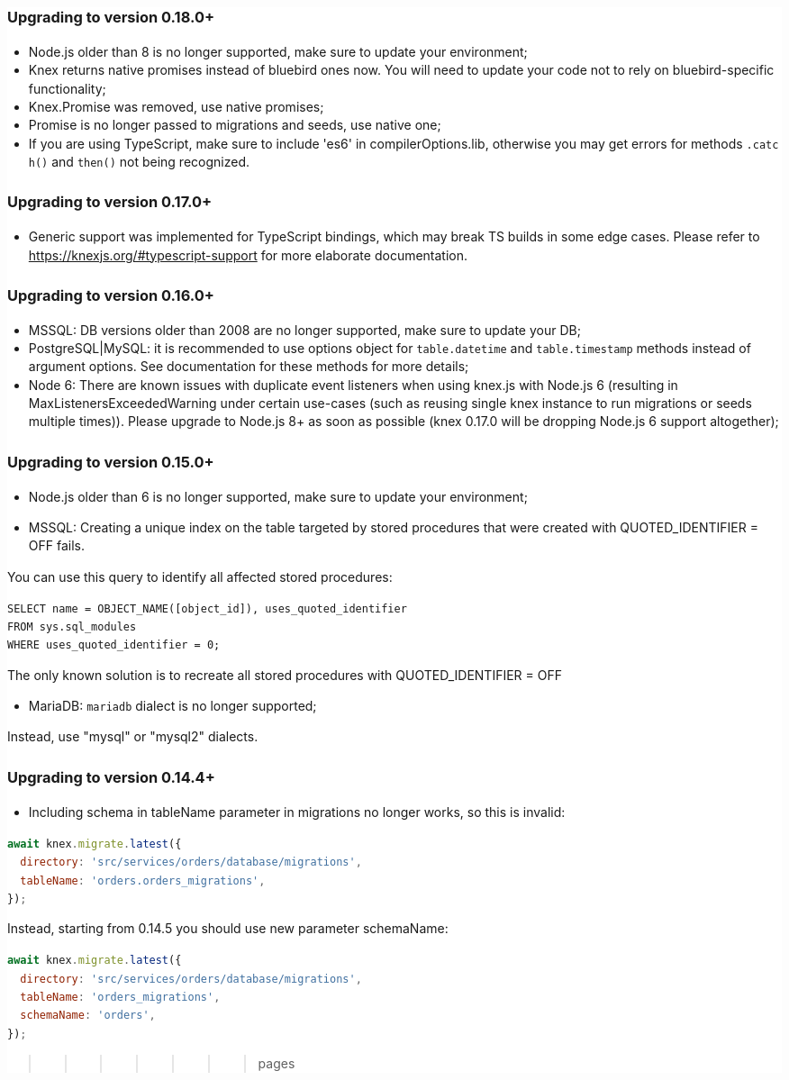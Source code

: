 ### Upgrading to version 0.18.0+

- Node.js older than 8 is no longer supported, make sure to update your environment;
- Knex returns native promises instead of bluebird ones now. You will need to update your code not to rely on bluebird-specific functionality;
- Knex.Promise was removed, use native promises;
- Promise is no longer passed to migrations and seeds, use native one;
- If you are using TypeScript, make sure to include 'es6' in compilerOptions.lib, otherwise you may get errors for methods `.catch()` and `then()` not being recognized.

### Upgrading to version 0.17.0+

- Generic support was implemented for TypeScript bindings, which may break TS builds in some edge cases. Please refer to https://knexjs.org/#typescript-support for more elaborate documentation.

### Upgrading to version 0.16.0+

- MSSQL: DB versions older than 2008 are no longer supported, make sure to update your DB;
- PostgreSQL|MySQL: it is recommended to use options object for `table.datetime` and `table.timestamp` methods instead of argument options. See documentation for these methods for more details;
- Node 6: There are known issues with duplicate event listeners when using knex.js with Node.js 6 (resulting in MaxListenersExceededWarning under certain use-cases (such as reusing single knex instance to run migrations or seeds multiple times)). Please upgrade to Node.js 8+ as soon as possible (knex 0.17.0 will be dropping Node.js 6 support altogether);

### Upgrading to version 0.15.0+

- Node.js older than 6 is no longer supported, make sure to update your environment;

- MSSQL: Creating a unique index on the table targeted by stored procedures that were created with QUOTED_IDENTIFIER = OFF fails.

You can use this query to identify all affected stored procedures:

```
SELECT name = OBJECT_NAME([object_id]), uses_quoted_identifier
FROM sys.sql_modules
WHERE uses_quoted_identifier = 0;
```

The only known solution is to recreate all stored procedures with QUOTED_IDENTIFIER = OFF

- MariaDB: `mariadb` dialect is no longer supported;

Instead, use "mysql" or "mysql2" dialects.

### Upgrading to version 0.14.4+

- Including schema in tableName parameter in migrations no longer works, so this is invalid:

```js
await knex.migrate.latest({
  directory: 'src/services/orders/database/migrations',
  tableName: 'orders.orders_migrations',
});
```

Instead, starting from 0.14.5 you should use new parameter schemaName:

```js
await knex.migrate.latest({
  directory: 'src/services/orders/database/migrations',
  tableName: 'orders_migrations',
  schemaName: 'orders',
});
```
>>>>>>> pages
